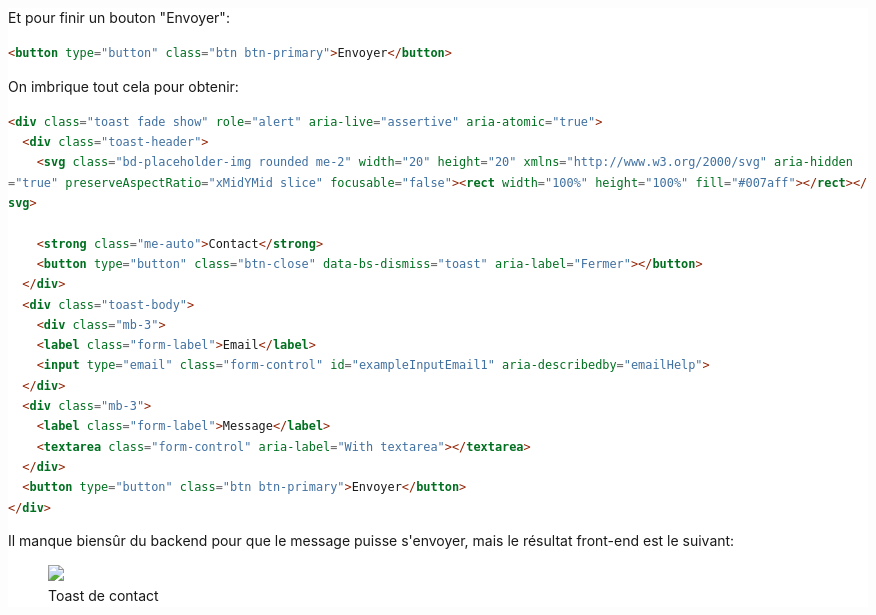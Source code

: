 Et pour finir un bouton "Envoyer":

```html
<button type="button" class="btn btn-primary">Envoyer</button>
```

On imbrique tout cela pour obtenir:

```html
<div class="toast fade show" role="alert" aria-live="assertive" aria-atomic="true">
  <div class="toast-header">
    <svg class="bd-placeholder-img rounded me-2" width="20" height="20" xmlns="http://www.w3.org/2000/svg" aria-hidden="true" preserveAspectRatio="xMidYMid slice" focusable="false"><rect width="100%" height="100%" fill="#007aff"></rect></svg>

    <strong class="me-auto">Contact</strong>
    <button type="button" class="btn-close" data-bs-dismiss="toast" aria-label="Fermer"></button>
  </div>
  <div class="toast-body">
    <div class="mb-3">
    <label class="form-label">Email</label>
    <input type="email" class="form-control" id="exampleInputEmail1" aria-describedby="emailHelp">
  </div>
  <div class="mb-3">
    <label class="form-label">Message</label>
    <textarea class="form-control" aria-label="With textarea"></textarea>
  </div>
  <button type="button" class="btn btn-primary">Envoyer</button>
</div>
```

Il manque biensûr du backend pour que le message puisse s'envoyer, mais le résultat front-end est le suivant:

<figure> 
  <img src="../contacttoast.png">
  <figcaption>Toast de contact</figcaption>
</figure>